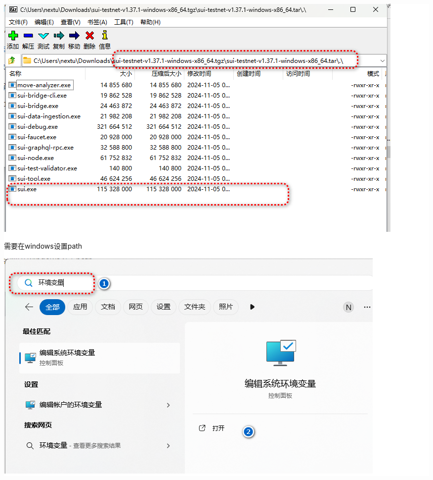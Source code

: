 

![image-20241110213815476](images/image-20241110213815476.png)



需要在windows设置path 

![image-20241110214212301](images/image-20241110214212301.png)
